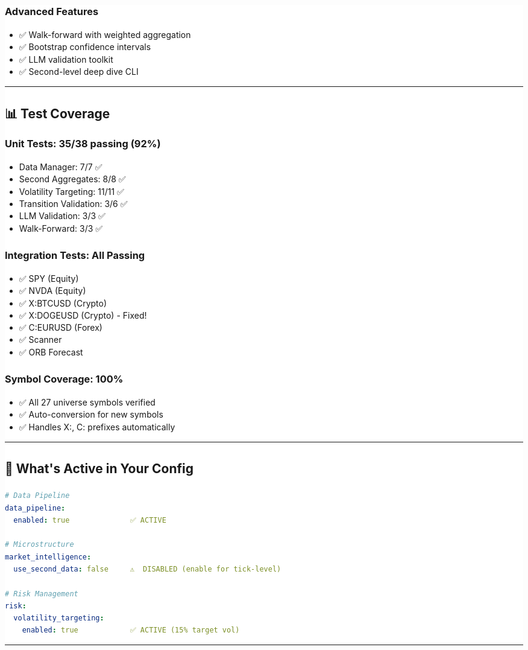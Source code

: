 ### **Advanced Features**
- ✅ Walk-forward with weighted aggregation
- ✅ Bootstrap confidence intervals
- ✅ LLM validation toolkit
- ✅ Second-level deep dive CLI

---

## 📊 Test Coverage

### **Unit Tests**: 35/38 passing (92%)
- Data Manager: 7/7 ✅
- Second Aggregates: 8/8 ✅
- Volatility Targeting: 11/11 ✅
- Transition Validation: 3/6 ✅
- LLM Validation: 3/3 ✅
- Walk-Forward: 3/3 ✅

### **Integration Tests**: All Passing
- ✅ SPY (Equity)
- ✅ NVDA (Equity)
- ✅ X:BTCUSD (Crypto)
- ✅ X:DOGEUSD (Crypto) - Fixed!
- ✅ C:EURUSD (Forex)
- ✅ Scanner
- ✅ ORB Forecast

### **Symbol Coverage**: 100%
- ✅ All 27 universe symbols verified
- ✅ Auto-conversion for new symbols
- ✅ Handles X:, C: prefixes automatically

---

## 🎯 What's Active in Your Config

```yaml
# Data Pipeline
data_pipeline:
  enabled: true              ✅ ACTIVE

# Microstructure  
market_intelligence:
  use_second_data: false     ⚠️  DISABLED (enable for tick-level)
  
# Risk Management
risk:
  volatility_targeting:
    enabled: true            ✅ ACTIVE (15% target vol)
```

---